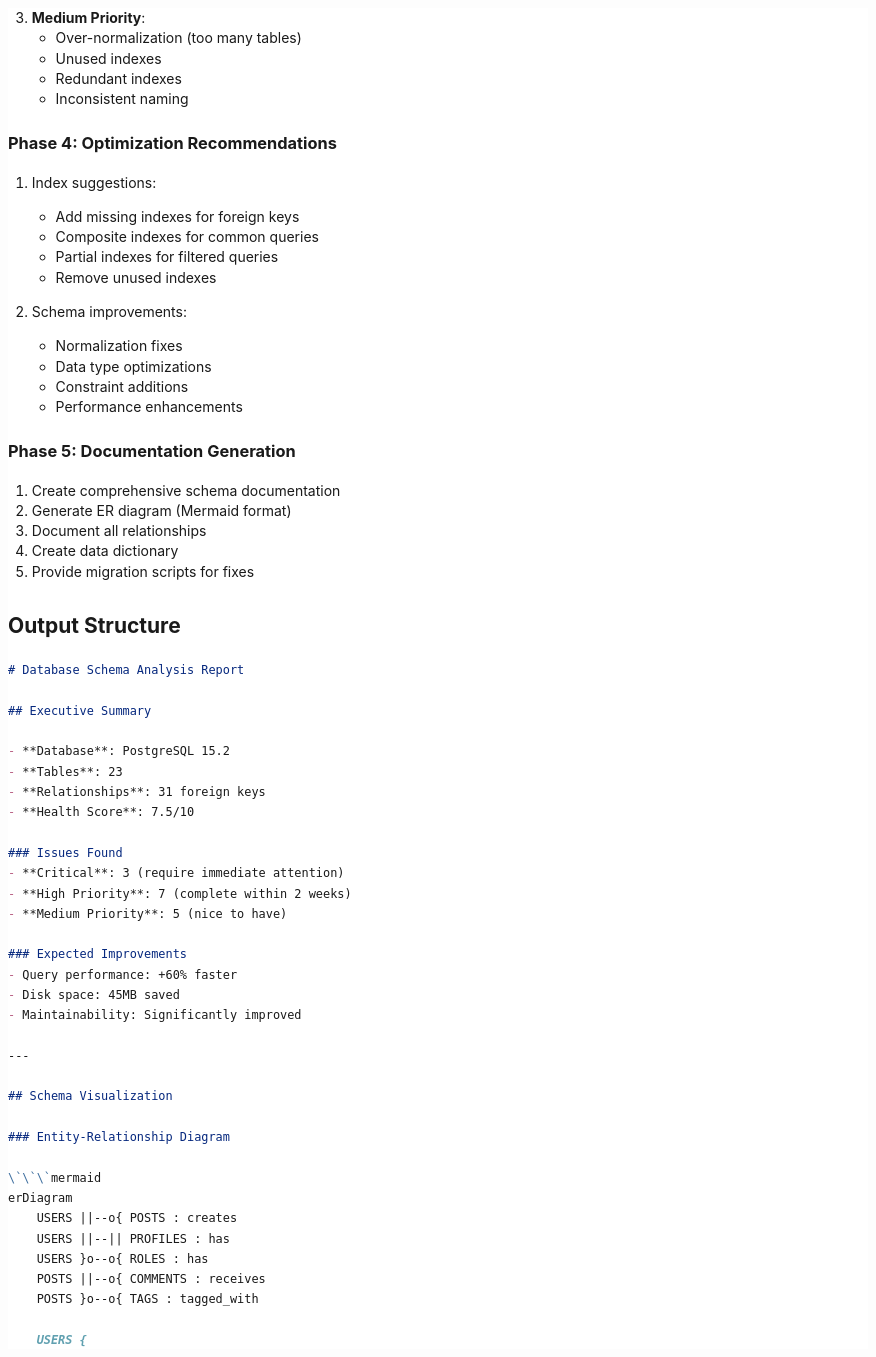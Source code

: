 3. **Medium Priority**:
   - Over-normalization (too many tables)
   - Unused indexes
   - Redundant indexes
   - Inconsistent naming

### Phase 4: Optimization Recommendations
1. Index suggestions:
   - Add missing indexes for foreign keys
   - Composite indexes for common queries
   - Partial indexes for filtered queries
   - Remove unused indexes

2. Schema improvements:
   - Normalization fixes
   - Data type optimizations
   - Constraint additions
   - Performance enhancements

### Phase 5: Documentation Generation
1. Create comprehensive schema documentation
2. Generate ER diagram (Mermaid format)
3. Document all relationships
4. Create data dictionary
5. Provide migration scripts for fixes

## Output Structure

```markdown
# Database Schema Analysis Report

## Executive Summary

- **Database**: PostgreSQL 15.2
- **Tables**: 23
- **Relationships**: 31 foreign keys
- **Health Score**: 7.5/10

### Issues Found
- **Critical**: 3 (require immediate attention)
- **High Priority**: 7 (complete within 2 weeks)
- **Medium Priority**: 5 (nice to have)

### Expected Improvements
- Query performance: +60% faster
- Disk space: 45MB saved
- Maintainability: Significantly improved

---

## Schema Visualization

### Entity-Relationship Diagram

\`\`\`mermaid
erDiagram
    USERS ||--o{ POSTS : creates
    USERS ||--|| PROFILES : has
    USERS }o--o{ ROLES : has
    POSTS ||--o{ COMMENTS : receives
    POSTS }o--o{ TAGS : tagged_with

    USERS {
```